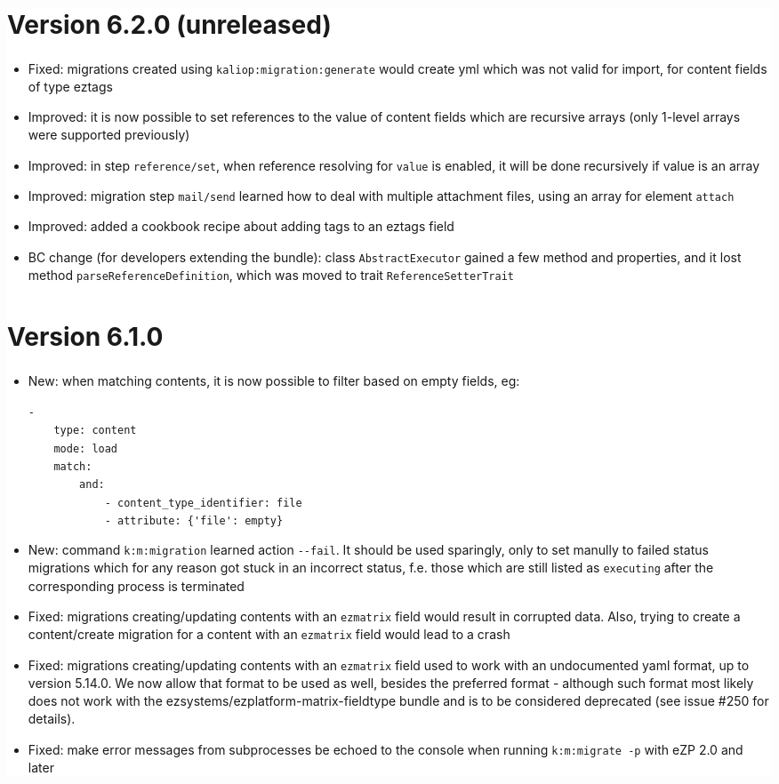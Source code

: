 Version 6.2.0 (unreleased)
==========================

* Fixed: migrations created using `kaliop:migration:generate` would create yml which was not valid for import, for content
  fields of type eztags

* Improved: it is now possible to set references to the value of content fields which are recursive arrays (only
  1-level arrays were supported previously)

* Improved: in step `reference/set`, when reference resolving for `value` is enabled, it will be done recursively if
  value is an array

* Improved: migration step `mail/send` learned how to deal with multiple attachment files, using an array for element `attach`

* Improved: added a cookbook recipe about adding tags to an eztags field

* BC change (for developers extending the bundle): class `AbstractExecutor` gained a few method and properties, and it
  lost method `parseReferenceDefinition`, which was moved to trait `ReferenceSetterTrait`


Version 6.1.0
=============

* New: when matching contents, it is now possible to filter based on empty fields, eg:

      -
          type: content
          mode: load
          match:
              and:
                  - content_type_identifier: file
                  - attribute: {'file': empty}

* New: command `k:m:migration` learned action `--fail`. It should be used sparingly, only to set manully to failed status
  migrations which for any reason got stuck in an incorrect status, f.e. those which are still listed as `executing`
  after the corresponding process is terminated

* Fixed: migrations creating/updating contents with an `ezmatrix` field would result in corrupted data. Also, trying
  to create a content/create migration for a content with an `ezmatrix` field would lead to a crash

* Fixed: migrations creating/updating contents with an `ezmatrix` field used to work with an undocumented yaml format,
  up to version 5.14.0. We now allow that format to be used as well, besides the preferred format - although such format
  most likely does not work with the ezsystems/ezplatform-matrix-fieldtype bundle and is to be considered deprecated
  (see issue #250 for details).

* Fixed: make error messages from subprocesses be echoed to the console when running `k:m:migrate -p` with eZP 2.0 and later
